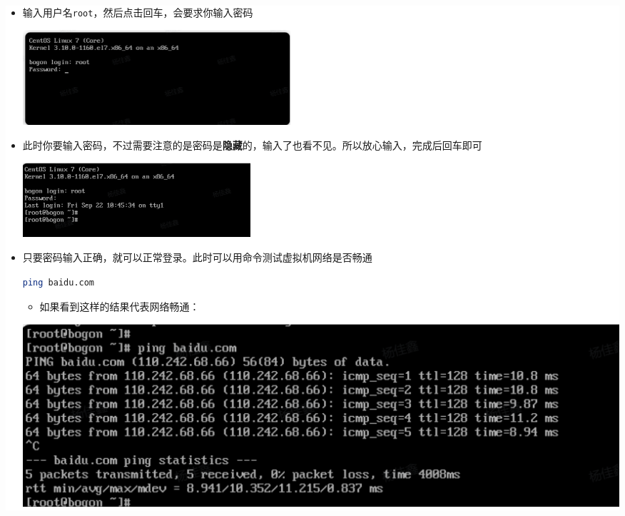 * 输入用户名`root`，然后点击回车，会要求你输入密码

  <img src="/images/docker/image-20240626115437288.png" alt="image-20240626115437288" style="zoom:50%;" />

* 此时你要输入密码，不过需要注意的是密码是**隐藏**的，输入了也看不见。所以放心输入，完成后回车即可

  <img src="/images/docker/image-20240626115503017.png" alt="image-20240626115503017" style="zoom:50%;" />

* 只要密码输入正确，就可以正常登录。此时可以用命令测试虚拟机网络是否畅通

  ```sh
  ping baidu.com
  ```

  * 如果看到这样的结果代表网络畅通：

  ![image-20240626115539493](/images/docker/image-20240626115539493.png)
